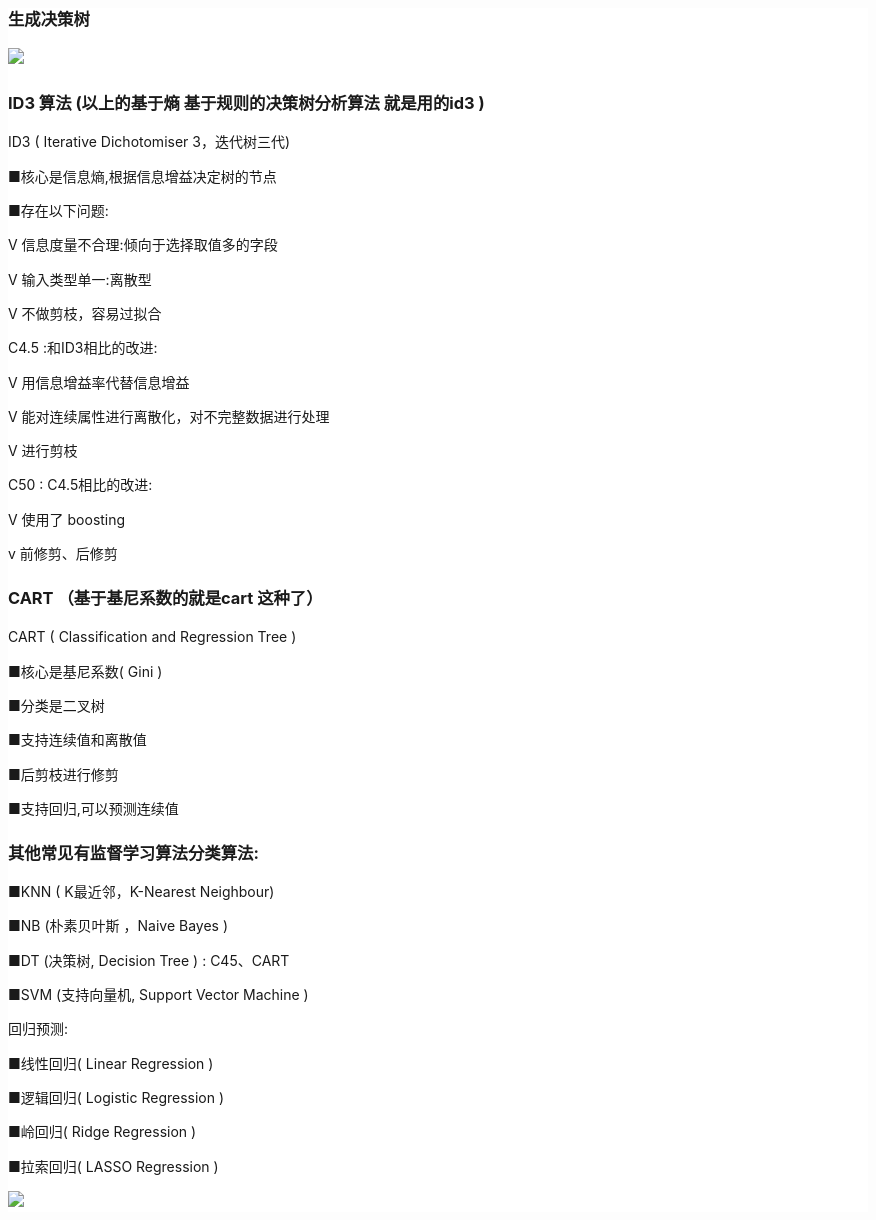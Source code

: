 
### 生成决策树


![](assets/002/01/01/02-1684121887714.png)


### ID3 算法 (以上的基于熵 基于规则的决策树分析算法 就是用的id3 )


ID3 ( Iterative Dichotomiser 3，迭代树三代)

■核心是信息熵,根据信息增益决定树的节点

■存在以下问题:

V 信息度量不合理:倾向于选择取值多的字段

V 输入类型单一:离散型

V 不做剪枝，容易过拟合

C4.5 :和ID3相比的改进:

V 用信息增益率代替信息增益

V 能对连续属性进行离散化，对不完整数据进行处理

V 进行剪枝

C50 : C4.5相比的改进:

V 使用了 boosting

v 前修剪、后修剪

### CART （基于基尼系数的就是cart 这种了）

CART ( Classification and Regression Tree )

■核心是基尼系数( Gini )

■分类是二叉树

■支持连续值和离散值

■后剪枝进行修剪

■支持回归,可以预测连续值



###  其他常见有监督学习算法分类算法:



■KNN ( K最近邻，K-Nearest Neighbour)

■NB (朴素贝叶斯 ，Naive Bayes )

■DT (决策树, Decision Tree ) : C45、CART

■SVM (支持向量机, Support Vector Machine )

回归预测:

■线性回归( Linear Regression )

■逻辑回归( Logistic Regression )

■岭回归( Ridge Regression )

■拉索回归( LASSO Regression )

![](assets/002/01/01/02-1684122127267.png)